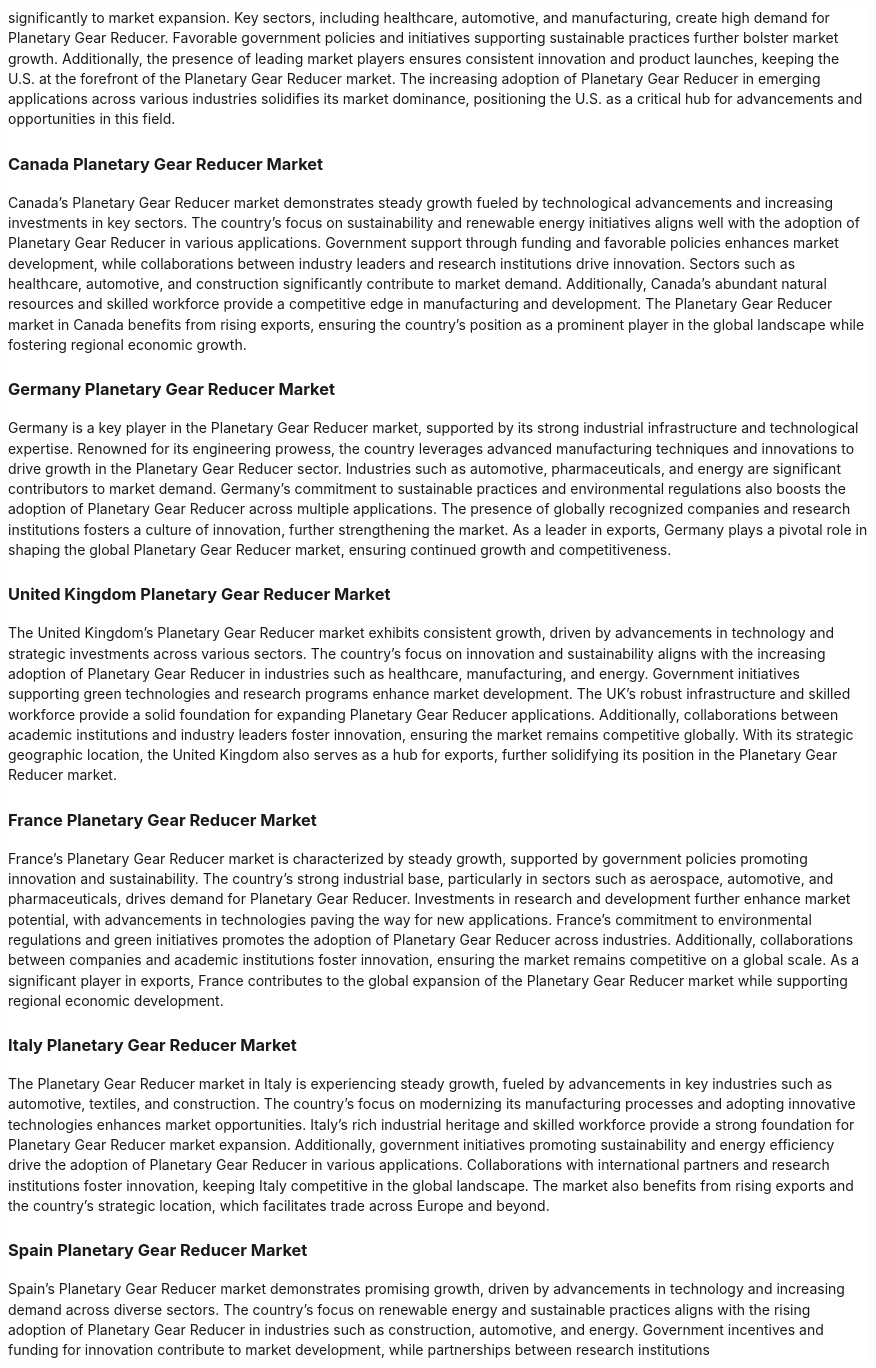 significantly to market expansion. Key sectors, including healthcare, automotive, and manufacturing, create high demand for Planetary Gear Reducer. Favorable government policies and initiatives supporting sustainable practices further bolster market growth. Additionally, the presence of leading market players ensures consistent innovation and product launches, keeping the U.S. at the forefront of the Planetary Gear Reducer market. The increasing adoption of Planetary Gear Reducer in emerging applications across various industries solidifies its market dominance, positioning the U.S. as a critical hub for advancements and opportunities in this field.</p><h3>Canada Planetary Gear Reducer Market</h3><p>Canada&rsquo;s Planetary Gear Reducer market demonstrates steady growth fueled by technological advancements and increasing investments in key sectors. The country&rsquo;s focus on sustainability and renewable energy initiatives aligns well with the adoption of Planetary Gear Reducer in various applications. Government support through funding and favorable policies enhances market development, while collaborations between industry leaders and research institutions drive innovation. Sectors such as healthcare, automotive, and construction significantly contribute to market demand. Additionally, Canada&rsquo;s abundant natural resources and skilled workforce provide a competitive edge in manufacturing and development. The Planetary Gear Reducer market in Canada benefits from rising exports, ensuring the country&rsquo;s position as a prominent player in the global landscape while fostering regional economic growth.</p><h3>Germany Planetary Gear Reducer Market</h3><p>Germany is a key player in the Planetary Gear Reducer market, supported by its strong industrial infrastructure and technological expertise. Renowned for its engineering prowess, the country leverages advanced manufacturing techniques and innovations to drive growth in the Planetary Gear Reducer sector. Industries such as automotive, pharmaceuticals, and energy are significant contributors to market demand. Germany&rsquo;s commitment to sustainable practices and environmental regulations also boosts the adoption of Planetary Gear Reducer across multiple applications. The presence of globally recognized companies and research institutions fosters a culture of innovation, further strengthening the market. As a leader in exports, Germany plays a pivotal role in shaping the global Planetary Gear Reducer market, ensuring continued growth and competitiveness.</p><h3>United Kingdom Planetary Gear Reducer Market</h3><p>The United Kingdom&rsquo;s Planetary Gear Reducer market exhibits consistent growth, driven by advancements in technology and strategic investments across various sectors. The country&rsquo;s focus on innovation and sustainability aligns with the increasing adoption of Planetary Gear Reducer in industries such as healthcare, manufacturing, and energy. Government initiatives supporting green technologies and research programs enhance market development. The UK&rsquo;s robust infrastructure and skilled workforce provide a solid foundation for expanding Planetary Gear Reducer applications. Additionally, collaborations between academic institutions and industry leaders foster innovation, ensuring the market remains competitive globally. With its strategic geographic location, the United Kingdom also serves as a hub for exports, further solidifying its position in the Planetary Gear Reducer market.</p><h3>France Planetary Gear Reducer Market</h3><p>France&rsquo;s Planetary Gear Reducer market is characterized by steady growth, supported by government policies promoting innovation and sustainability. The country&rsquo;s strong industrial base, particularly in sectors such as aerospace, automotive, and pharmaceuticals, drives demand for Planetary Gear Reducer. Investments in research and development further enhance market potential, with advancements in technologies paving the way for new applications. France&rsquo;s commitment to environmental regulations and green initiatives promotes the adoption of Planetary Gear Reducer across industries. Additionally, collaborations between companies and academic institutions foster innovation, ensuring the market remains competitive on a global scale. As a significant player in exports, France contributes to the global expansion of the Planetary Gear Reducer market while supporting regional economic development.</p><h3>Italy Planetary Gear Reducer Market</h3><p>The Planetary Gear Reducer market in Italy is experiencing steady growth, fueled by advancements in key industries such as automotive, textiles, and construction. The country&rsquo;s focus on modernizing its manufacturing processes and adopting innovative technologies enhances market opportunities. Italy&rsquo;s rich industrial heritage and skilled workforce provide a strong foundation for Planetary Gear Reducer market expansion. Additionally, government initiatives promoting sustainability and energy efficiency drive the adoption of Planetary Gear Reducer in various applications. Collaborations with international partners and research institutions foster innovation, keeping Italy competitive in the global landscape. The market also benefits from rising exports and the country&rsquo;s strategic location, which facilitates trade across Europe and beyond.</p><h3>Spain Planetary Gear Reducer Market</h3><p>Spain&rsquo;s Planetary Gear Reducer market demonstrates promising growth, driven by advancements in technology and increasing demand across diverse sectors. The country&rsquo;s focus on renewable energy and sustainable practices aligns with the rising adoption of Planetary Gear Reducer in industries such as construction, automotive, and energy. Government incentives and funding for innovation contribute to market development, while partnerships between research institutions